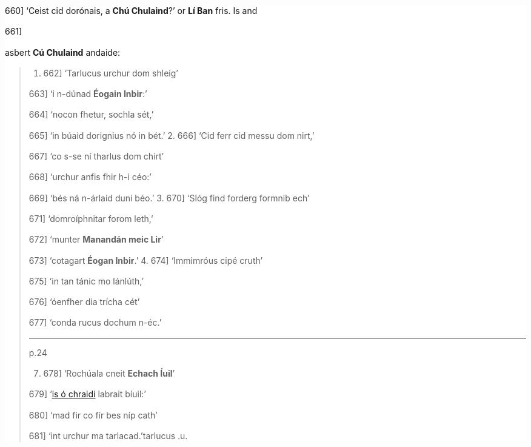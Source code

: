 




  
660] ‘Ceist cid dorónais, a **Chú Chulaind**?’ or **Lí Ban** fris. Is and
  
661] 

asbert **Cú Chulaind** andaide:




> 1. 662] ‘Tarlucus urchur dom shleig’
>   
> 663] ‘i n-dúnad **Éogain Inbir**:’
>   
> 664] ‘nocon fhetur, sochla sét,’
>   
> 665] ‘in búaid dorignius nó in bét.’
> 2. 666] ‘Cid ferr cid messu dom nirt,’
>   
> 667] ‘co s-se ní tharlus dom chirt’
>   
> 668] ‘urchur anfis fhir h-i céo:’
>   
> 669] ‘bés ná n-árlaid duni béo.’
> 3. 670] ‘Slóg find forderg formnib ech’
>   
> 671] ‘domroíphnitar forom leth,’
>   
> 672] ‘munter **Manandán meic Lir**’
>   
> 673] ‘cotagart **Éogan Inbir**.’
> 4. 674] ‘Immimróus cipé cruth’
>   
> 675] ‘in tan tánic mo lánlúth,’
>   
> 676] ‘óenfher dia trícha cét’
>   
> 677] ‘conda rucus dochum n-éc.’
> 
> 
> ---
> 
> p.24
> 
> 7. 678] ‘Rochúala cneit **Echach Íuil**’
>   
> 679] ‘[is ó chraidi](app052.html) labrait bíuil:’
>   
> 680] ‘mad fir co fír bes níp cath’
>   
> 681] ‘int urchur ma tarlacad.’tarlucus .u.
> 

